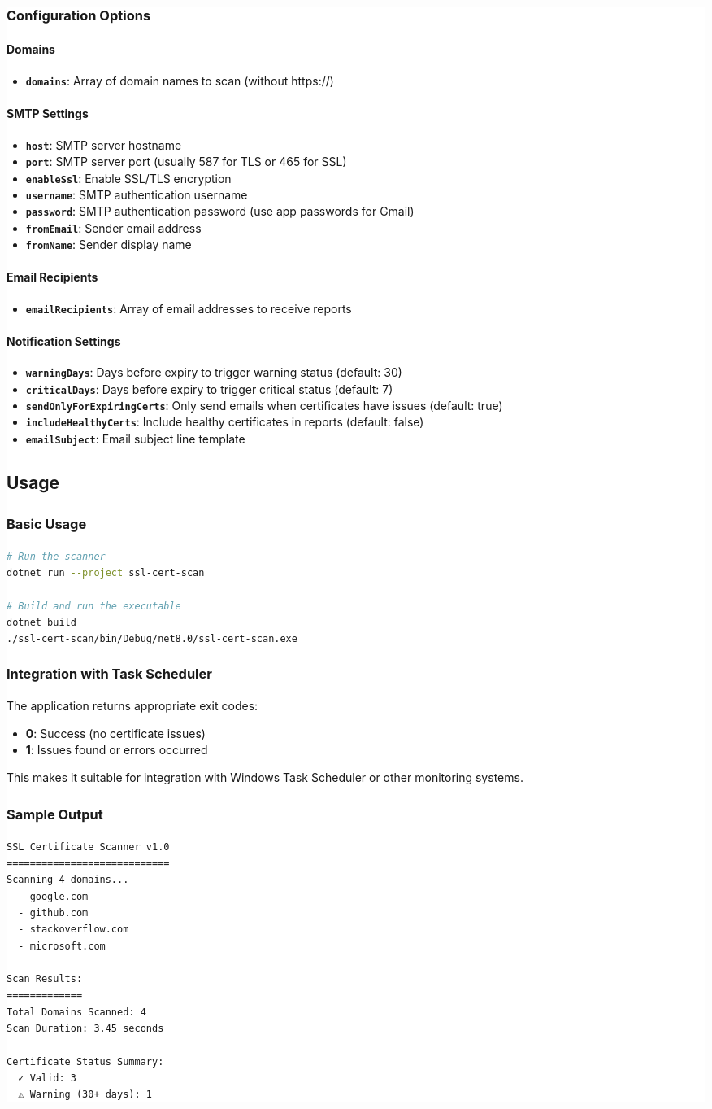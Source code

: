 ### Configuration Options

#### Domains
- **`domains`**: Array of domain names to scan (without https://)

#### SMTP Settings
- **`host`**: SMTP server hostname
- **`port`**: SMTP server port (usually 587 for TLS or 465 for SSL)
- **`enableSsl`**: Enable SSL/TLS encryption
- **`username`**: SMTP authentication username
- **`password`**: SMTP authentication password (use app passwords for Gmail)
- **`fromEmail`**: Sender email address
- **`fromName`**: Sender display name

#### Email Recipients
- **`emailRecipients`**: Array of email addresses to receive reports

#### Notification Settings
- **`warningDays`**: Days before expiry to trigger warning status (default: 30)
- **`criticalDays`**: Days before expiry to trigger critical status (default: 7)
- **`sendOnlyForExpiringCerts`**: Only send emails when certificates have issues (default: true)
- **`includeHealthyCerts`**: Include healthy certificates in reports (default: false)
- **`emailSubject`**: Email subject line template

## Usage

### Basic Usage

```bash
# Run the scanner
dotnet run --project ssl-cert-scan

# Build and run the executable
dotnet build
./ssl-cert-scan/bin/Debug/net8.0/ssl-cert-scan.exe
```

### Integration with Task Scheduler

The application returns appropriate exit codes:
- **0**: Success (no certificate issues)
- **1**: Issues found or errors occurred

This makes it suitable for integration with Windows Task Scheduler or other monitoring systems.

### Sample Output

```
SSL Certificate Scanner v1.0
============================
Scanning 4 domains...
  - google.com
  - github.com
  - stackoverflow.com
  - microsoft.com

Scan Results:
=============
Total Domains Scanned: 4
Scan Duration: 3.45 seconds

Certificate Status Summary:
  ✓ Valid: 3
  ⚠ Warning (30+ days): 1
```
